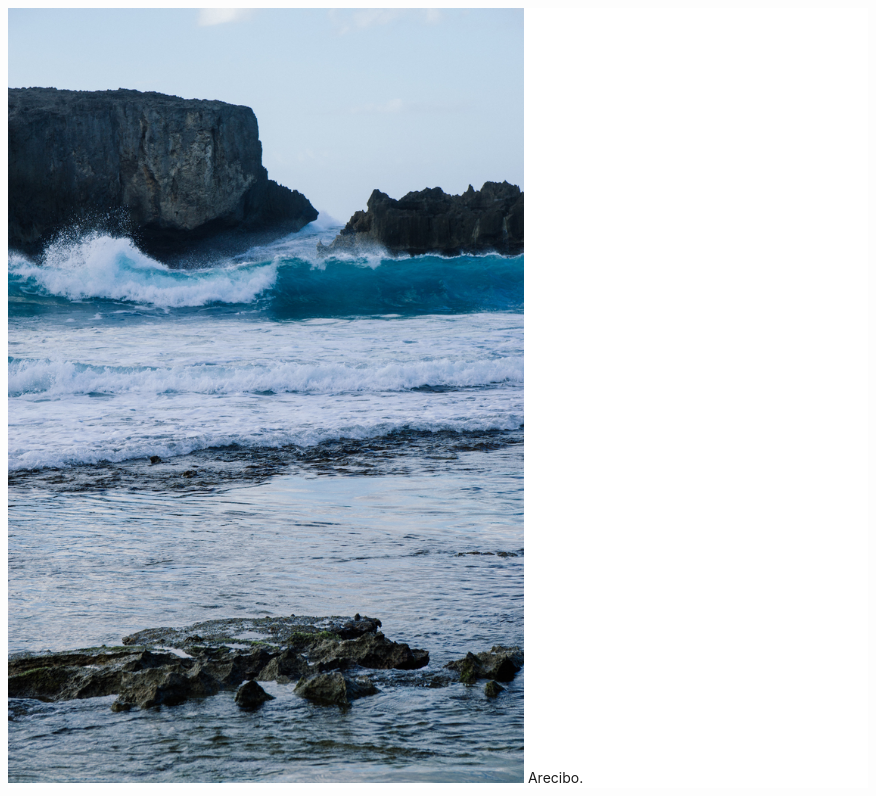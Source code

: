 <img src="/images/photography/full/DSC02314.jpg" alt="Arecibo." style="height:60%;width:60%;"/>
</div>
Arecibo.
